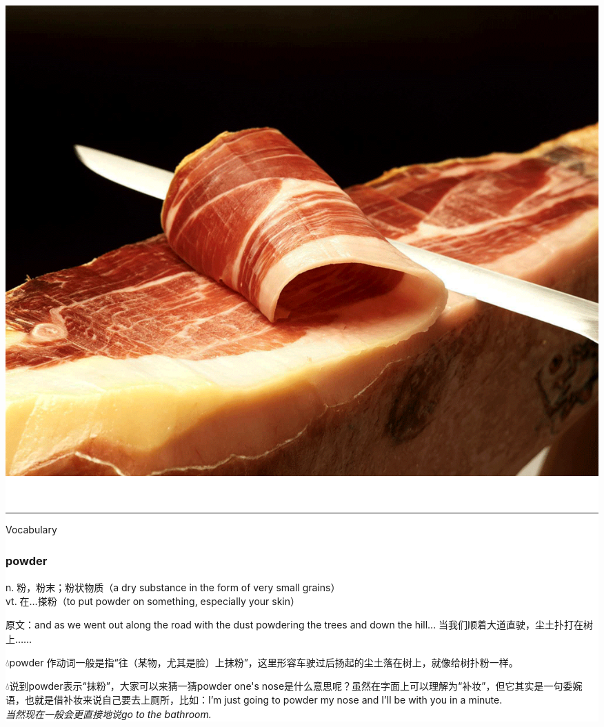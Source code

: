 ![B-3](\images\handouts\part11\chapter11-1\B-3.jpg)  

<br>

---
Vocabulary


### powder 

n. 粉，粉末；粉状物质（a dry substance in the form of very small grains）  
vt. 在…搽粉（to put powder on something, especially your skin）  

原文：and as we went out along the road with the dust powdering the trees and down the hill...
当我们顺着大道直驶，尘土扑打在树上……  

💧powder 作动词一般是指“往（某物，尤其是脸）上抹粉”，这里形容车驶过后扬起的尘土落在树上，就像给树扑粉一样。  

💧说到powder表示“抹粉”，大家可以来猜一猜powder one's nose是什么意思呢？虽然在字面上可以理解为“补妆”，但它其实是一句委婉语，也就是借补妆来说自己要去上厕所，比如：I’m just going to powder my nose and I’ll be with you in a minute.  
*当然现在一般会更直接地说go to the bathroom.*  
